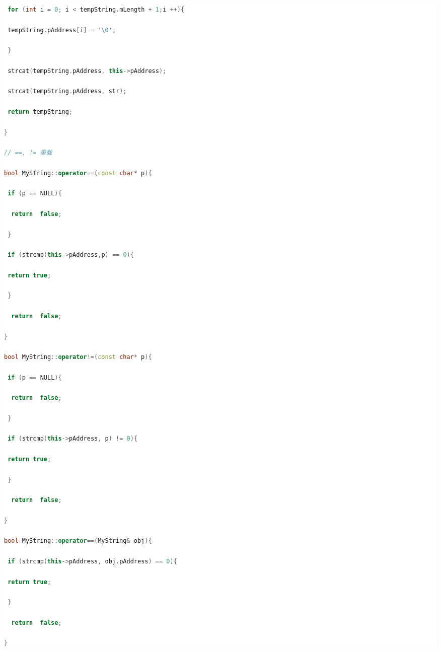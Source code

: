 ```cpp
 for (int i = 0; i < tempString.mLength + 1;i ++){

 tempString.pAddress[i] = '\0';

 }

 strcat(tempString.pAddress, this->pAddress);

 strcat(tempString.pAddress, str);

 return tempString;

}

// ==, != 重载

bool MyString::operator==(const char* p){

 if (p == NULL){

  return  false;

 }

 if (strcmp(this->pAddress,p) == 0){

 return true;

 }

  return  false;

}

bool MyString::operator!=(const char* p){

 if (p == NULL){

  return  false;

 }

 if (strcmp(this->pAddress, p) != 0){

 return true;

 }

  return  false;

}

bool MyString::operator==(MyString& obj){

 if (strcmp(this->pAddress, obj.pAddress) == 0){

 return true;

 }

  return  false;

}
```